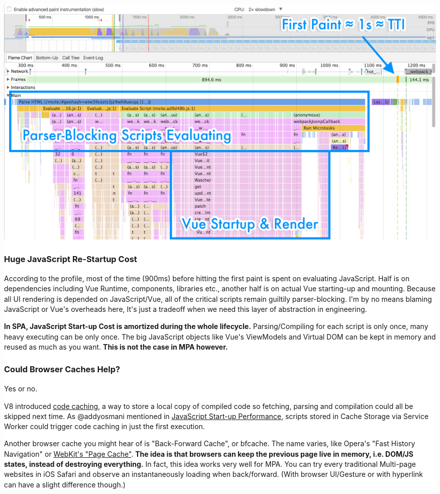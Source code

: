 ![](/img/in-post/post-eleme-pwa/msite-Before-Optim.png)

### Huge JavaScript Re-Startup Cost

According to the profile, most of the time (900ms) before hitting the first paint is spent on evaluating JavaScript. Half is on dependencies including Vue Runtime, components, libraries etc., another half is on actual Vue starting-up and mounting. Because all UI rendering is depended on JavaScript/Vue, all of the critical scripts remain guiltily parser-blocking. I'm by no means blaming JavaScript or Vue's overheads here, It's just a tradeoff when we need this layer of abstraction in engineering.

**In SPA, JavaScript Start-up Cost is amortized during the whole lifecycle.** Parsing/Compiling for each script is only once, many heavy executing can be only once. The big JavaScript objects like Vue's ViewModels and Virtual DOM can be kept in memory and reused as much as you want. **This is not the case in MPA however.**


### Could Browser Caches Help?

Yes or no.

V8 introduced [code caching](http://v8project.blogspot.com/2015/07/code-caching.html), a way to store a local copy of compiled code so fetching, parsing and compilation could all be skipped next time. As @addyosmani mentioned in [JavaScript Start-up Performance](https://medium.com/reloading/javascript-start-up-performance-69200f43b201), scripts stored in Cache Storage via Service Worker could trigger code caching in just the first execution.

Another browser cache you might hear of is "Back-Forward Cache", or bfcache. The name varies, like Opera's "Fast History Navigation" or [WebKit's "Page Cache"](https://webkit.org/blog/427/webkit-page-cache-i-the-basics/). **The idea is that browsers can keep the previous page live in memory, i.e. DOM/JS states, instead of destroying everything.** In fact, this idea works very well for MPA. You can try every traditional Multi-page websites in iOS Safari and observe an instantaneously loading when back/forward. (With browser UI/Gesture or with hyperlink can have a slight difference though.)
